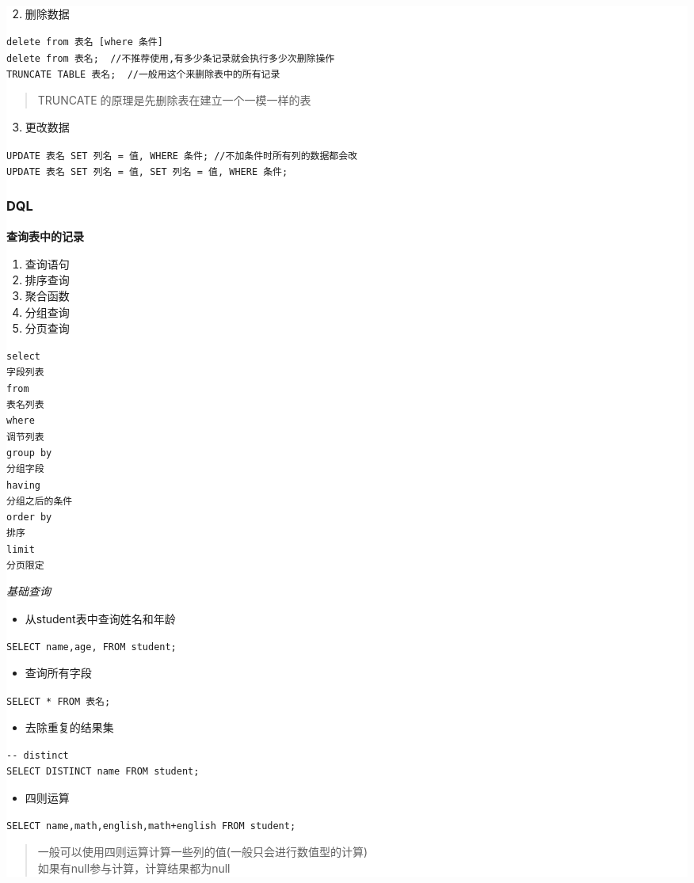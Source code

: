 2. 删除数据  
```
delete from 表名 [where 条件]  
delete from 表名;  //不推荐使用,有多少条记录就会执行多少次删除操作  
TRUNCATE TABLE 表名;  //一般用这个来删除表中的所有记录 
```
> TRUNCATE 的原理是先删除表在建立一个一模一样的表  

3. 更改数据  
```
UPDATE 表名 SET 列名 = 值, WHERE 条件; //不加条件时所有列的数据都会改  
UPDATE 表名 SET 列名 = 值, SET 列名 = 值, WHERE 条件;
```
	
### DQL  
**查询表中的记录**  
1. 查询语句  
1. 排序查询  
2. 聚合函数  
3. 分组查询  
4. 分页查询  

```
select
字段列表
from
表名列表
where
调节列表
group by 
分组字段 
having 
分组之后的条件
order by 
排序 
limit 
分页限定
```

*基础查询*  

- 从student表中查询姓名和年龄  
```
SELECT name,age, FROM student; 
```
- 查询所有字段  
```	
SELECT * FROM 表名;
```	
- 去除重复的结果集  
```
-- distinct  
SELECT DISTINCT name FROM student;  
```
- 四则运算  
```
SELECT name,math,english,math+english FROM student;
```
>一般可以使用四则运算计算一些列的值(一般只会进行数值型的计算)  
> 如果有null参与计算，计算结果都为null  
